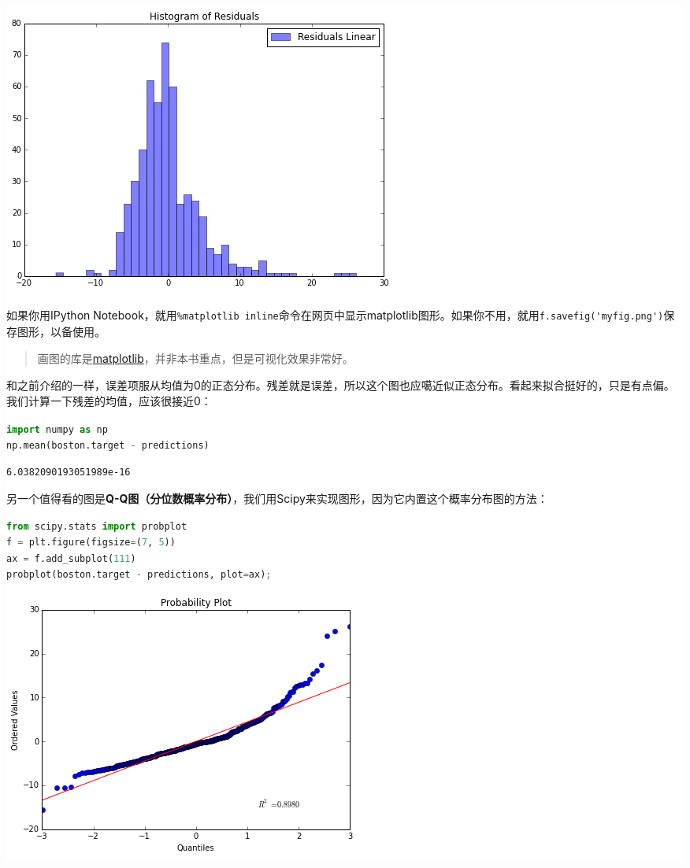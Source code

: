 ![png](img/2-2-1.png)


如果你用IPython Notebook，就用`%matplotlib inline`命令在网页中显示matplotlib图形。如果你不用，就用`f.savefig('myfig.png')`保存图形，以备使用。

> 画图的库是[matplotlib](http://matplotlib.org/)，并非本书重点，但是可视化效果非常好。

和之前介绍的一样，误差项服从均值为0的正态分布。残差就是误差，所以这个图也应噶近似正态分布。看起来拟合挺好的，只是有点偏。我们计算一下残差的均值，应该很接近0：


```python
import numpy as np
np.mean(boston.target - predictions)
```




    6.0382090193051989e-16



另一个值得看的图是**Q-Q图（分位数概率分布）**，我们用Scipy来实现图形，因为它内置这个概率分布图的方法：


```python
from scipy.stats import probplot
f = plt.figure(figsize=(7, 5))
ax = f.add_subplot(111)
probplot(boston.target - predictions, plot=ax);
```


![png](img/2-2-2.png)
